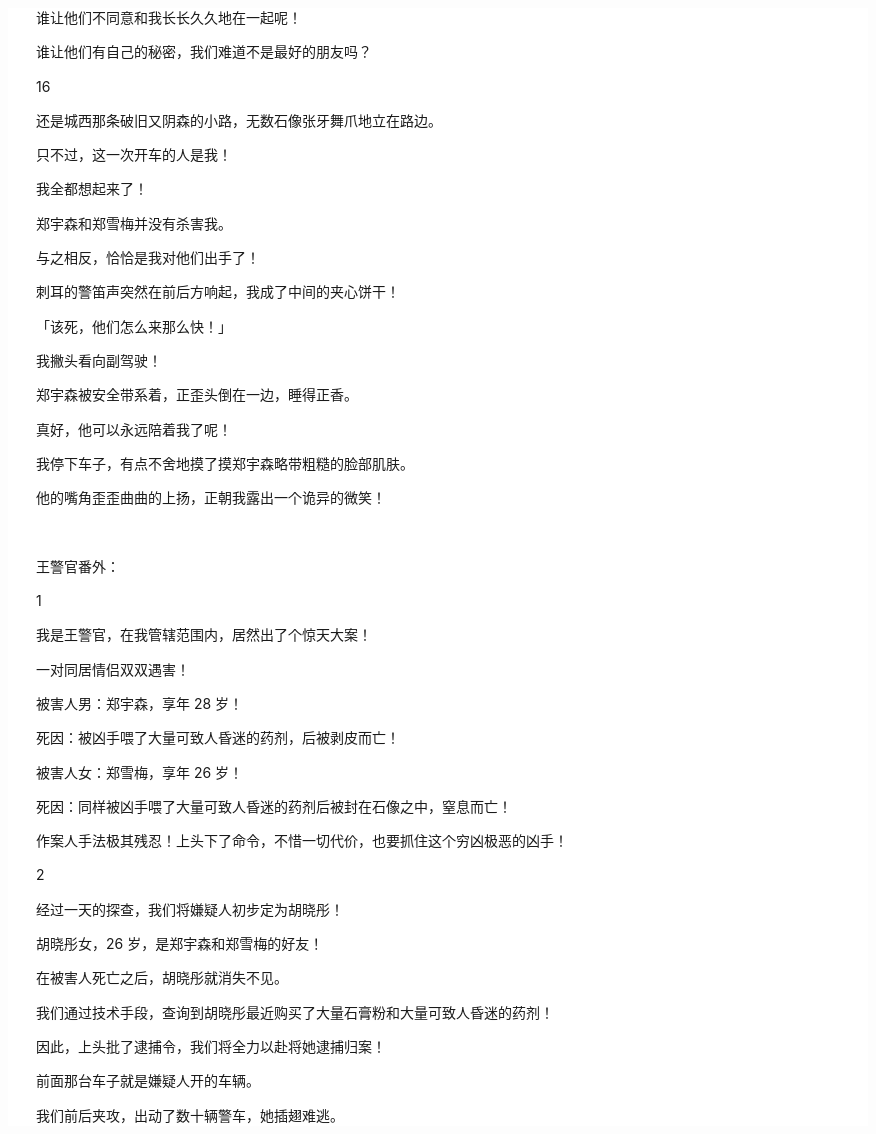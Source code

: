 &emsp;&emsp;谁让他们不同意和我长长久久地在一起呢！  
  
&emsp;&emsp;谁让他们有自己的秘密，我们难道不是最好的朋友吗？  
  
&emsp;&emsp;16  
  
&emsp;&emsp;还是城西那条破旧又阴森的小路，无数石像张牙舞爪地立在路边。  
  
&emsp;&emsp;只不过，这一次开车的人是我！  
  
&emsp;&emsp;我全都想起来了！  
  
&emsp;&emsp;郑宇森和郑雪梅并没有杀害我。  
  
&emsp;&emsp;与之相反，恰恰是我对他们出手了！  
  
&emsp;&emsp;刺耳的警笛声突然在前后方响起，我成了中间的夹心饼干！  
  
&emsp;&emsp;「该死，他们怎么来那么快！」  
  
&emsp;&emsp;我撇头看向副驾驶！  
  
&emsp;&emsp;郑宇森被安全带系着，正歪头倒在一边，睡得正香。  
  
&emsp;&emsp;真好，他可以永远陪着我了呢！  
  
&emsp;&emsp;我停下车子，有点不舍地摸了摸郑宇森略带粗糙的脸部肌肤。  
  
&emsp;&emsp;他的嘴角歪歪曲曲的上扬，正朝我露出一个诡异的微笑！  
  
&emsp;&emsp;   
  
&emsp;&emsp;王警官番外：  
  
&emsp;&emsp;1  
  
&emsp;&emsp;我是王警官，在我管辖范围内，居然出了个惊天大案！  
  
&emsp;&emsp;一对同居情侣双双遇害！  
  
&emsp;&emsp;被害人男：郑宇森，享年 28 岁！  
  
&emsp;&emsp;死因：被凶手喂了大量可致人昏迷的药剂，后被剥皮而亡！  
  
&emsp;&emsp;被害人女：郑雪梅，享年 26 岁！  
  
&emsp;&emsp;死因：同样被凶手喂了大量可致人昏迷的药剂后被封在石像之中，窒息而亡！  
  
&emsp;&emsp;作案人手法极其残忍！上头下了命令，不惜一切代价，也要抓住这个穷凶极恶的凶手！  
  
&emsp;&emsp;2  
  
&emsp;&emsp;经过一天的探查，我们将嫌疑人初步定为胡晓彤！  
  
&emsp;&emsp;胡晓彤女，26 岁，是郑宇森和郑雪梅的好友！  
  
&emsp;&emsp;在被害人死亡之后，胡晓彤就消失不见。  
  
&emsp;&emsp;我们通过技术手段，查询到胡晓彤最近购买了大量石膏粉和大量可致人昏迷的药剂！  
  
&emsp;&emsp;因此，上头批了逮捕令，我们将全力以赴将她逮捕归案！  
  
&emsp;&emsp;前面那台车子就是嫌疑人开的车辆。  
  
&emsp;&emsp;我们前后夹攻，出动了数十辆警车，她插翅难逃。  
  